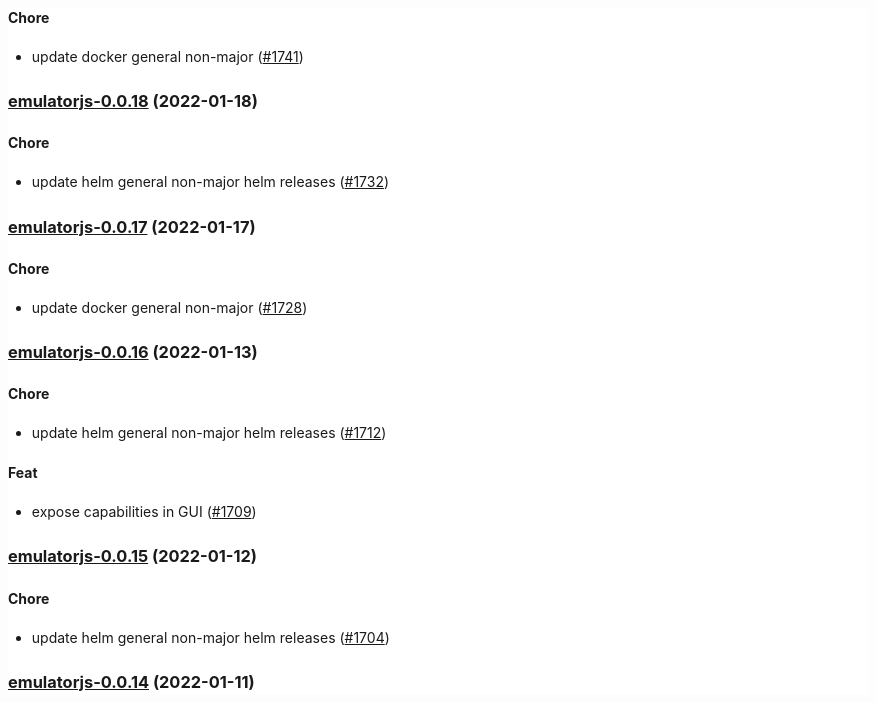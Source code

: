 #### Chore

* update docker general non-major ([#1741](https://github.com/truecharts/apps/issues/1741))



<a name="emulatorjs-0.0.18"></a>
### [emulatorjs-0.0.18](https://github.com/truecharts/apps/compare/emulatorjs-0.0.17...emulatorjs-0.0.18) (2022-01-18)

#### Chore

* update helm general non-major helm releases ([#1732](https://github.com/truecharts/apps/issues/1732))



<a name="emulatorjs-0.0.17"></a>
### [emulatorjs-0.0.17](https://github.com/truecharts/apps/compare/emulatorjs-0.0.16...emulatorjs-0.0.17) (2022-01-17)

#### Chore

* update docker general non-major ([#1728](https://github.com/truecharts/apps/issues/1728))



<a name="emulatorjs-0.0.16"></a>
### [emulatorjs-0.0.16](https://github.com/truecharts/apps/compare/emulatorjs-0.0.15...emulatorjs-0.0.16) (2022-01-13)

#### Chore

* update helm general non-major helm releases ([#1712](https://github.com/truecharts/apps/issues/1712))

#### Feat

* expose capabilities in GUI ([#1709](https://github.com/truecharts/apps/issues/1709))



<a name="emulatorjs-0.0.15"></a>
### [emulatorjs-0.0.15](https://github.com/truecharts/apps/compare/emulatorjs-0.0.14...emulatorjs-0.0.15) (2022-01-12)

#### Chore

* update helm general non-major helm releases ([#1704](https://github.com/truecharts/apps/issues/1704))



<a name="emulatorjs-0.0.14"></a>
### [emulatorjs-0.0.14](https://github.com/truecharts/apps/compare/emulatorjs-0.0.13...emulatorjs-0.0.14) (2022-01-11)
